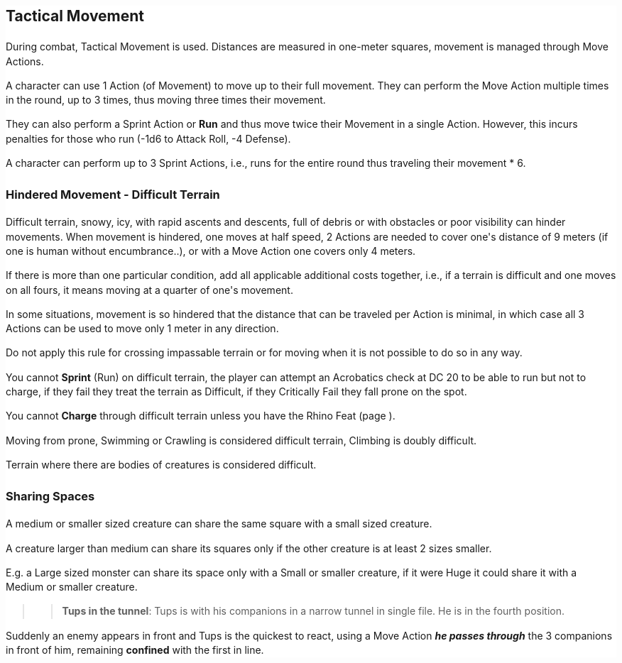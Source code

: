 ## Tactical Movement

During combat, Tactical Movement is used.
Distances are measured in one-meter squares, movement is managed through Move Actions.

A character can use 1 Action (of Movement) to move up to their full movement. They can perform the Move Action multiple times in the round, up to 3 times, thus moving three times their movement.

They can also perform a Sprint Action or **Run** and thus move twice their Movement in a single Action. However, this incurs penalties for those who run (-1d6 to Attack Roll, -4 Defense).

A character can perform up to 3 Sprint Actions, i.e., runs for the entire round thus traveling their movement * 6.

### Hindered Movement - Difficult Terrain

Difficult terrain, snowy, icy, with rapid ascents and descents, full of debris or with obstacles or poor visibility can hinder movements. When movement is hindered, one moves at half speed, 2 Actions are needed to cover one's distance of 9 meters (if one is human without encumbrance..), or with a Move Action one covers only 4 meters.

If there is more than one particular condition, add all applicable additional costs together, i.e., if a terrain is difficult and one moves on all fours, it means moving at a quarter of one's movement. 

In some situations, movement is so hindered that the distance that can be traveled per Action is minimal, in which case all 3 Actions can be used to move only 1 meter in any direction.

Do not apply this rule for crossing impassable terrain or for moving when it is not possible to do so in any way.

You cannot **Sprint** (Run) on difficult terrain, the player can attempt an Acrobatics check at DC 20 to be able to run but not to charge, if they fail they treat the terrain as Difficult, if they Critically Fail they fall prone on the spot. 

You cannot **Charge** through difficult terrain unless you have the Rhino Feat (page ).

Moving from prone, Swimming or Crawling is considered difficult terrain, Climbing is doubly difficult.

Terrain where there are bodies of creatures is considered difficult. 

### Sharing Spaces

A medium or smaller sized creature can share the same square with a small sized creature.

A creature larger than medium can share its squares only if the other creature is at least 2 sizes smaller.

E.g. a Large sized monster can share its space only with a Small or smaller creature, if it were Huge it could share it with a Medium or smaller creature.

>> **Tups in the tunnel**: Tups is with his companions in a narrow tunnel in single file. He is in the fourth position.

Suddenly an enemy appears in front and Tups is the quickest to react, using a Move Action ***he passes through*** the 3 companions in front of him, remaining **confined** with the first in line.
